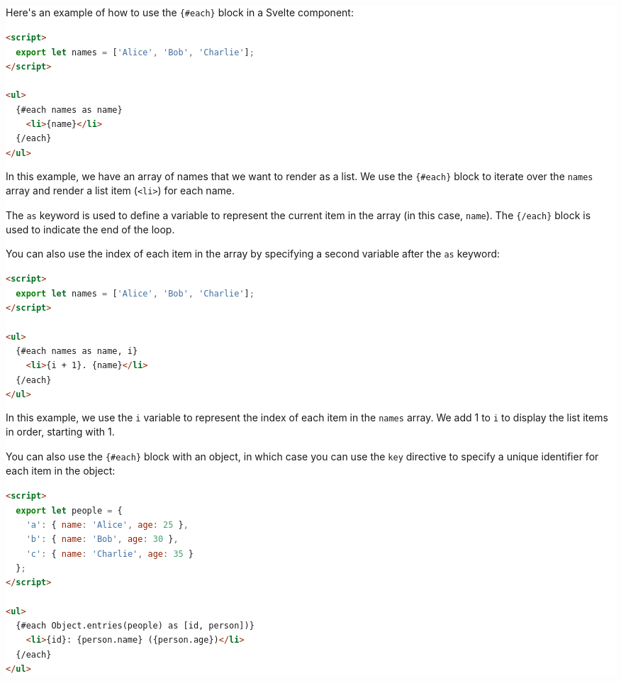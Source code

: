 Here's an example of how to use the `{#each}` block in a Svelte component:

```html
<script>
  export let names = ['Alice', 'Bob', 'Charlie'];
</script>

<ul>
  {#each names as name}
    <li>{name}</li>
  {/each}
</ul>
```

In this example, we have an array of names that we want to render as a list. We use the `{#each}` block to iterate over the `names` array and render a list item (`<li>`) for each name.

The `as` keyword is used to define a variable to represent the current item in the array (in this case, `name`). The `{/each}` block is used to indicate the end of the loop.

You can also use the index of each item in the array by specifying a second variable after the `as` keyword:

```html
<script>
  export let names = ['Alice', 'Bob', 'Charlie'];
</script>

<ul>
  {#each names as name, i}
    <li>{i + 1}. {name}</li>
  {/each}
</ul>
```

In this example, we use the `i` variable to represent the index of each item in the `names` array. We add 1 to `i` to display the list items in order, starting with 1.

You can also use the `{#each}` block with an object, in which case you can use the `key` directive to specify a unique identifier for each item in the object:

```html
<script>
  export let people = {
    'a': { name: 'Alice', age: 25 },
    'b': { name: 'Bob', age: 30 },
    'c': { name: 'Charlie', age: 35 }
  };
</script>

<ul>
  {#each Object.entries(people) as [id, person])}
    <li>{id}: {person.name} ({person.age})</li>
  {/each}
</ul>
```

